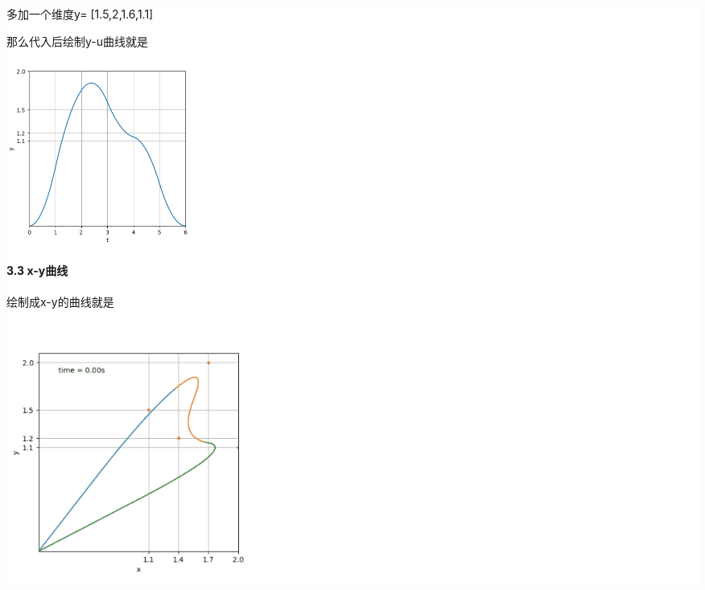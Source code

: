 多加一个维度y= [1.5,2,1.6,1.1]

那么代入后绘制y-u曲线就是

<img src="pic/48.png" style="zoom:50%;" />





#### 3.3 x-y曲线

绘制成x-y的曲线就是

<img src="pic/49.gif" style="zoom:80%;" />
